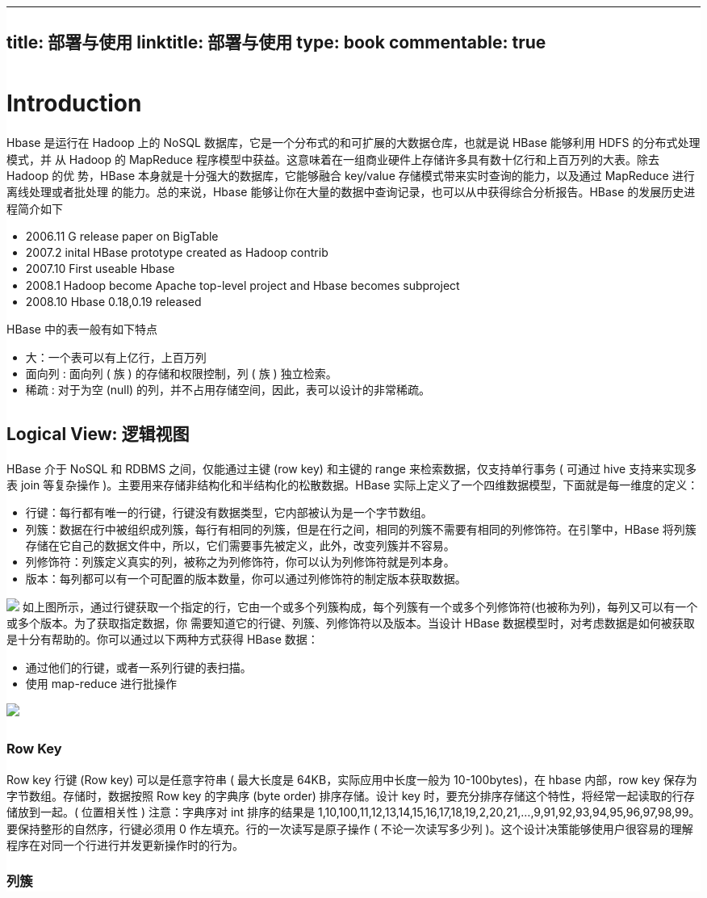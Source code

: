 
---
title: 部署与使用
linktitle: 部署与使用
type: book
commentable: true
---

# Introduction

Hbase 是运行在 Hadoop 上的 NoSQL 数据库，它是一个分布式的和可扩展的大数据仓库，也就是说 HBase 能够利用 HDFS 的分布式处理模式，并 从 Hadoop 的 MapReduce 程序模型中获益。这意味着在一组商业硬件上存储许多具有数十亿行和上百万列的大表。除去 Hadoop 的优 势，HBase 本身就是十分强大的数据库，它能够融合 key/value 存储模式带来实时查询的能力，以及通过 MapReduce 进行离线处理或者批处理 的能力。总的来说，Hbase 能够让你在大量的数据中查询记录，也可以从中获得综合分析报告。HBase 的发展历史进程简介如下

- 2006.11 G release paper on BigTable
- 2007.2 inital HBase prototype created as Hadoop contrib
- 2007.10 First useable Hbase
- 2008.1 Hadoop become Apache top-level project and Hbase becomes subproject
- 2008.10 Hbase 0.18,0.19 released

HBase 中的表一般有如下特点

- 大：一个表可以有上亿行，上百万列
- 面向列 : 面向列 ( 族 ) 的存储和权限控制，列 ( 族 ) 独立检索。
- 稀疏 : 对于为空 (null) 的列，并不占用存储空间，因此，表可以设计的非常稀疏。

## Logical View: 逻辑视图

HBase 介于 NoSQL 和 RDBMS 之间，仅能通过主键 (row key) 和主键的 range 来检索数据，仅支持单行事务 ( 可通过 hive 支持来实现多表 join 等复杂操作 )。主要用来存储非结构化和半结构化的松散数据。HBase 实际上定义了一个四维数据模型，下面就是每一维度的定义：

- 行键：每行都有唯一的行键，行键没有数据类型，它内部被认为是一个字节数组。
- 列簇：数据在行中被组织成列簇，每行有相同的列簇，但是在行之间，相同的列簇不需要有相同的列修饰符。在引擎中，HBase 将列簇存储在它自己的数据文件中，所以，它们需要事先被定义，此外，改变列簇并不容易。
- 列修饰符：列簇定义真实的列，被称之为列修饰符，你可以认为列修饰符就是列本身。
- 版本：每列都可以有一个可配置的版本数量，你可以通过列修饰符的制定版本获取数据。

![](http://jbcdn2.b0.upaiyun.com/2015/01/6cca4d757d9b5e1e0d40cd07b679d6e3.jpg) 如上图所示，通过行键获取一个指定的行，它由一个或多个列簇构成，每个列簇有一个或多个列修饰符(也被称为列)，每列又可以有一个或多个版本。为了获取指定数据，你 需要知道它的行键、列簇、列修饰符以及版本。当设计 HBase 数据模型时，对考虑数据是如何被获取是十分有帮助的。你可以通过以下两种方式获得 HBase 数据：

- 通过他们的行键，或者一系列行键的表扫描。
- 使用 map-reduce 进行批操作

![](http://www.uml.org.cn/zjjs/images/2012111322.png)

### Row Key

Row key 行键 (Row key) 可以是任意字符串 ( 最大长度是 64KB，实际应用中长度一般为 10-100bytes)，在 hbase 内部，row key 保存为字节数组。存储时，数据按照 Row key 的字典序 (byte order) 排序存储。设计 key 时，要充分排序存储这个特性，将经常一起读取的行存储放到一起。( 位置相关性 ) 注意：字典序对 int 排序的结果是 1,10,100,11,12,13,14,15,16,17,18,19,2,20,21,…,9,91,92,93,94,95,96,97,98,99。要保持整形的自然序，行键必须用 0 作左填充。行的一次读写是原子操作 ( 不论一次读写多少列 )。这个设计决策能够使用户很容易的理解程序在对同一个行进行并发更新操作时的行为。

### 列簇
